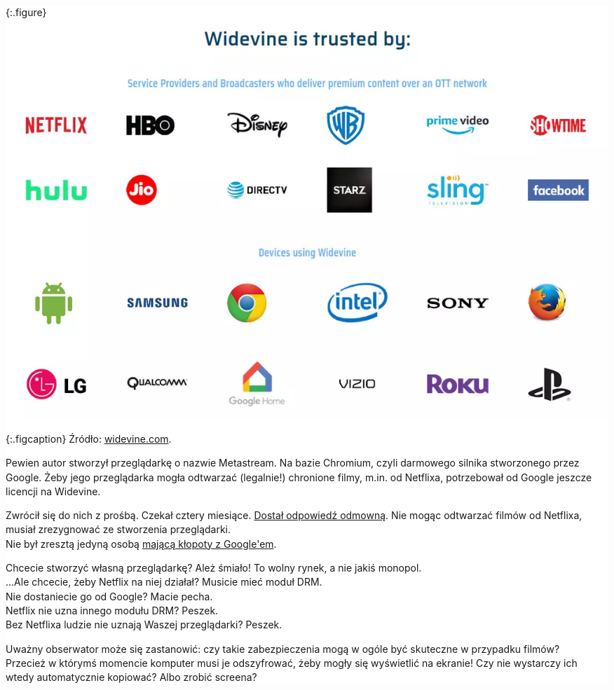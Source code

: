 {:.figure}
<img src="/assets/posts/cyfrowy-feudalizm-fakty/widevine-users.webp" alt="Loga firm wykorzystujących Widevine. Na liście klientów widać między innymi Disneya i&nbsp;Warner Bros. Na liście firm i&nbsp;produktów wykorzystujących rozwiązanie są Sony, Google, Firefox."/>

{:.figcaption}
Źródło: [widevine.com](https://widevine.com/about).

Pewien autor stworzył przeglądarkę o&nbsp;nazwie Metastream. Na bazie Chromium, czyli darmowego silnika stworzonego przez Google. Żeby jego przeglądarka mogła odtwarzać (legalnie!) chronione filmy, m.in. od Netflixa, potrzebował od Google jeszcze licencji na Widevine.

Zwrócił się do nich z&nbsp;prośbą. Czekał cztery miesiące. [Dostał odpowiedź odmowną](https://blog.samuelmaddock.com/posts/google-widevine-blocked-my-browser/). Nie mogąc odtwarzać filmów od Netflixa, musiał zrezygnować ze stworzenia przeglądarki.  
Nie był zresztą jedyną osobą [mającą kłopoty z&nbsp;Google'em](https://github.com/brave/browser-laptop/issues/10449#issuecomment-323800130).

Chcecie stworzyć własną przeglądarkę? Ależ śmiało! To wolny rynek, a&nbsp;nie jakiś monopol.  
...Ale chcecie, żeby Netflix na niej działał? Musicie mieć moduł DRM.  
Nie dostaniecie go od Google? Macie pecha.  
Netflix nie uzna innego modułu DRM? Peszek.  
Bez Netflixa ludzie nie uznają Waszej przeglądarki? Peszek.

Uważny obserwator może się zastanowić: czy takie zabezpieczenia mogą w&nbsp;ogóle być skuteczne w&nbsp;przypadku filmów?  
Przecież w&nbsp;którymś momencie komputer musi je odszyfrować, żeby mogły się wyświetlić na ekranie! Czy nie wystarczy ich wtedy automatycznie kopiować? Albo zrobić screena?
